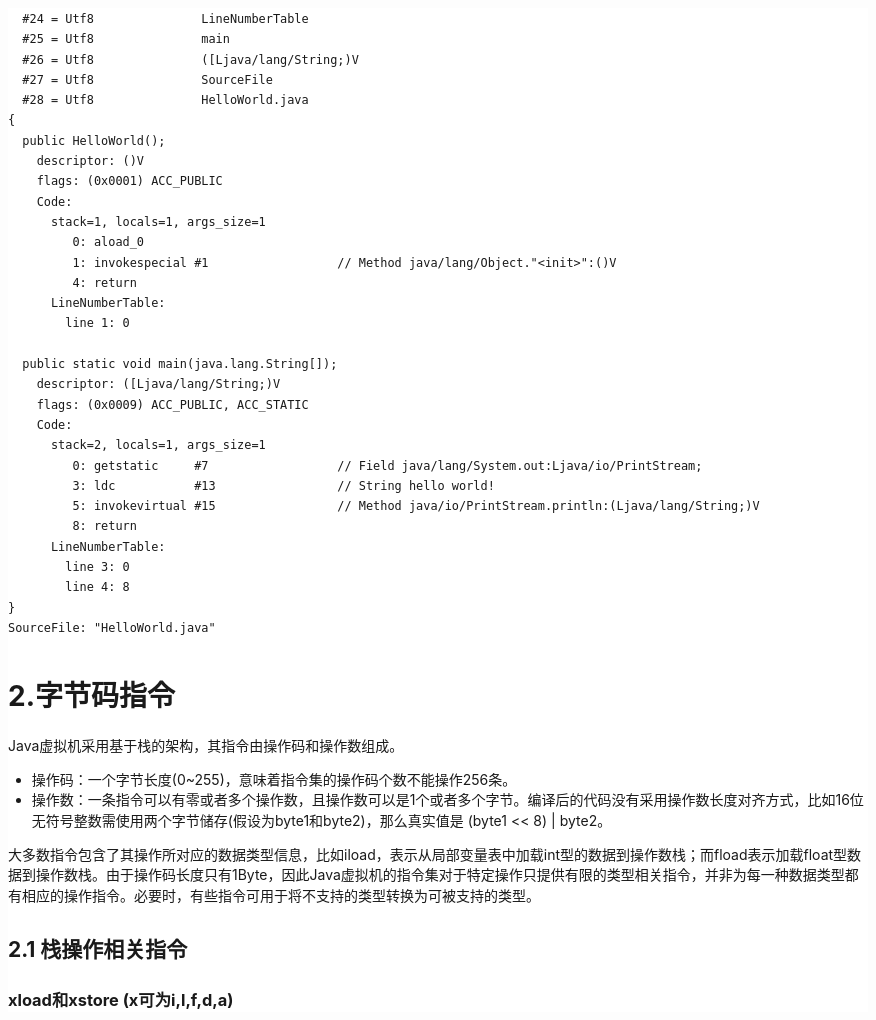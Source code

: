 ```Shell
  #24 = Utf8               LineNumberTable
  #25 = Utf8               main
  #26 = Utf8               ([Ljava/lang/String;)V
  #27 = Utf8               SourceFile
  #28 = Utf8               HelloWorld.java
{
  public HelloWorld();
    descriptor: ()V
    flags: (0x0001) ACC_PUBLIC
    Code:
      stack=1, locals=1, args_size=1
         0: aload_0
         1: invokespecial #1                  // Method java/lang/Object."<init>":()V
         4: return
      LineNumberTable:
        line 1: 0

  public static void main(java.lang.String[]);
    descriptor: ([Ljava/lang/String;)V
    flags: (0x0009) ACC_PUBLIC, ACC_STATIC
    Code:
      stack=2, locals=1, args_size=1
         0: getstatic     #7                  // Field java/lang/System.out:Ljava/io/PrintStream;
         3: ldc           #13                 // String hello world!
         5: invokevirtual #15                 // Method java/io/PrintStream.println:(Ljava/lang/String;)V
         8: return
      LineNumberTable:
        line 3: 0
        line 4: 8
}
SourceFile: "HelloWorld.java"
```



# 2.字节码指令

Java虚拟机采用基于栈的架构，其指令由操作码和操作数组成。

- 操作码：一个字节长度(0~255)，意味着指令集的操作码个数不能操作256条。
- 操作数：一条指令可以有零或者多个操作数，且操作数可以是1个或者多个字节。编译后的代码没有采用操作数长度对齐方式，比如16位无符号整数需使用两个字节储存(假设为byte1和byte2)，那么真实值是 (byte1 << 8) | byte2。

大多数指令包含了其操作所对应的数据类型信息，比如iload，表示从局部变量表中加载int型的数据到操作数栈；而fload表示加载float型数据到操作数栈。由于操作码长度只有1Byte，因此Java虚拟机的指令集对于特定操作只提供有限的类型相关指令，并非为每一种数据类型都有相应的操作指令。必要时，有些指令可用于将不支持的类型转换为可被支持的类型。



## 2.1 栈操作相关指令

### xload和xstore (x可为i,l,f,d,a)
